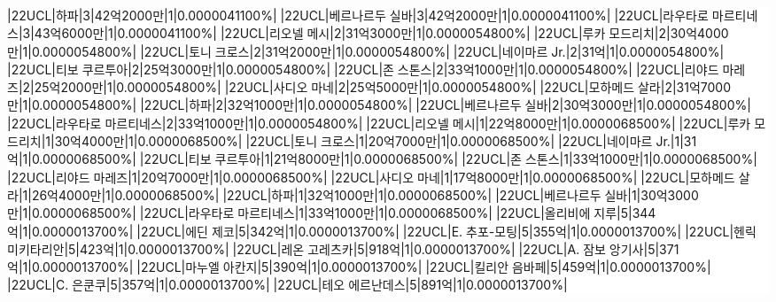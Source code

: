 |22UCL|하파|3|42억2000만|1|0.0000041100%|
|22UCL|베르나르두 실바|3|42억2000만|1|0.0000041100%|
|22UCL|라우타로 마르티네스|3|43억6000만|1|0.0000041100%|
|22UCL|리오넬 메시|2|31억3000만|1|0.0000054800%|
|22UCL|루카 모드리치|2|30억4000만|1|0.0000054800%|
|22UCL|토니 크로스|2|31억2000만|1|0.0000054800%|
|22UCL|네이마르 Jr.|2|31억|1|0.0000054800%|
|22UCL|티보 쿠르투아|2|25억3000만|1|0.0000054800%|
|22UCL|존 스톤스|2|33억1000만|1|0.0000054800%|
|22UCL|리야드 마레즈|2|25억2000만|1|0.0000054800%|
|22UCL|사디오 마네|2|25억5000만|1|0.0000054800%|
|22UCL|모하메드 살라|2|31억7000만|1|0.0000054800%|
|22UCL|하파|2|32억1000만|1|0.0000054800%|
|22UCL|베르나르두 실바|2|30억3000만|1|0.0000054800%|
|22UCL|라우타로 마르티네스|2|33억1000만|1|0.0000054800%|
|22UCL|리오넬 메시|1|22억8000만|1|0.0000068500%|
|22UCL|루카 모드리치|1|30억4000만|1|0.0000068500%|
|22UCL|토니 크로스|1|20억7000만|1|0.0000068500%|
|22UCL|네이마르 Jr.|1|31억|1|0.0000068500%|
|22UCL|티보 쿠르투아|1|21억8000만|1|0.0000068500%|
|22UCL|존 스톤스|1|33억1000만|1|0.0000068500%|
|22UCL|리야드 마레즈|1|20억7000만|1|0.0000068500%|
|22UCL|사디오 마네|1|17억8000만|1|0.0000068500%|
|22UCL|모하메드 살라|1|26억4000만|1|0.0000068500%|
|22UCL|하파|1|32억1000만|1|0.0000068500%|
|22UCL|베르나르두 실바|1|30억3000만|1|0.0000068500%|
|22UCL|라우타로 마르티네스|1|33억1000만|1|0.0000068500%|
|22UCL|올리비에 지루|5|344억|1|0.0000013700%|
|22UCL|에딘 제코|5|342억|1|0.0000013700%|
|22UCL|E. 추포-모팅|5|355억|1|0.0000013700%|
|22UCL|헨릭 미키타리안|5|423억|1|0.0000013700%|
|22UCL|레온 고레츠카|5|918억|1|0.0000013700%|
|22UCL|A. 잠보 앙기사|5|371억|1|0.0000013700%|
|22UCL|마누엘 아칸지|5|390억|1|0.0000013700%|
|22UCL|킬리안 음바페|5|459억|1|0.0000013700%|
|22UCL|C. 은쿤쿠|5|357억|1|0.0000013700%|
|22UCL|테오 에르난데스|5|891억|1|0.0000013700%|
